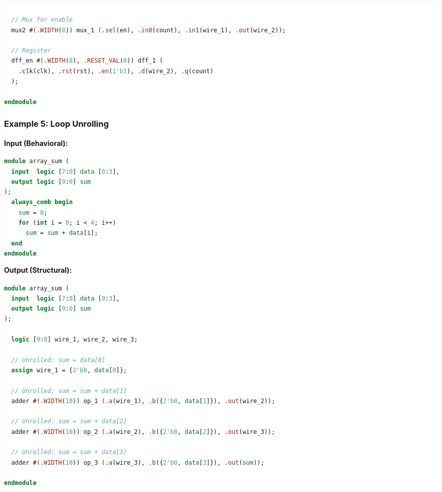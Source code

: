 ```systemverilog
  
  // Mux for enable
  mux2 #(.WIDTH(8)) mux_1 (.sel(en), .in0(count), .in1(wire_1), .out(wire_2));
  
  // Register
  dff_en #(.WIDTH(8), .RESET_VAL(0)) dff_1 (
    .clk(clk), .rst(rst), .en(1'b1), .d(wire_2), .q(count)
  );

endmodule
```

### Example 5: Loop Unrolling

**Input (Behavioral):**
```systemverilog
module array_sum (
  input  logic [7:0] data [0:3],
  output logic [9:0] sum
);
  always_comb begin
    sum = 0;
    for (int i = 0; i < 4; i++)
      sum = sum + data[i];
  end
endmodule
```

**Output (Structural):**
```systemverilog
module array_sum (
  input  logic [7:0] data [0:3],
  output logic [9:0] sum
);

  logic [9:0] wire_1, wire_2, wire_3;
  
  // Unrolled: sum = data[0]
  assign wire_1 = {2'b0, data[0]};
  
  // Unrolled: sum = sum + data[1]
  adder #(.WIDTH(10)) op_1 (.a(wire_1), .b({2'b0, data[1]}), .out(wire_2));
  
  // Unrolled: sum = sum + data[2]
  adder #(.WIDTH(10)) op_2 (.a(wire_2), .b({2'b0, data[2]}), .out(wire_3));
  
  // Unrolled: sum = sum + data[3]
  adder #(.WIDTH(10)) op_3 (.a(wire_3), .b({2'b0, data[3]}), .out(sum));

endmodule
```
